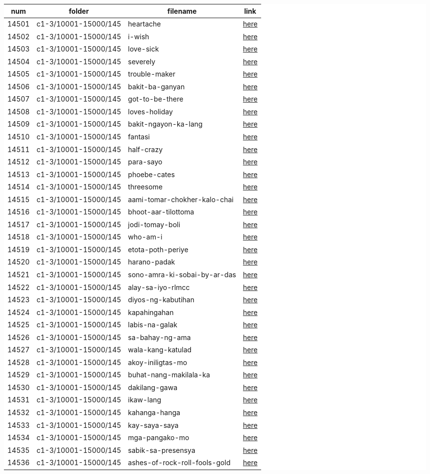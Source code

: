 |  num  | folder | filename | link |
|-------|--------|----------|------|
|14501|c1-3/10001-15000/145|heartache|[here](https://cdn.jsdelivr.net/gh/guitarchord/c1-3/10001-15000/145/heartache)|
|14502|c1-3/10001-15000/145|i-wish|[here](https://cdn.jsdelivr.net/gh/guitarchord/c1-3/10001-15000/145/i-wish)|
|14503|c1-3/10001-15000/145|love-sick|[here](https://cdn.jsdelivr.net/gh/guitarchord/c1-3/10001-15000/145/love-sick)|
|14504|c1-3/10001-15000/145|severely|[here](https://cdn.jsdelivr.net/gh/guitarchord/c1-3/10001-15000/145/severely)|
|14505|c1-3/10001-15000/145|trouble-maker|[here](https://cdn.jsdelivr.net/gh/guitarchord/c1-3/10001-15000/145/trouble-maker)|
|14506|c1-3/10001-15000/145|bakit-ba-ganyan|[here](https://cdn.jsdelivr.net/gh/guitarchord/c1-3/10001-15000/145/bakit-ba-ganyan)|
|14507|c1-3/10001-15000/145|got-to-be-there|[here](https://cdn.jsdelivr.net/gh/guitarchord/c1-3/10001-15000/145/got-to-be-there)|
|14508|c1-3/10001-15000/145|loves-holiday|[here](https://cdn.jsdelivr.net/gh/guitarchord/c1-3/10001-15000/145/loves-holiday)|
|14509|c1-3/10001-15000/145|bakit-ngayon-ka-lang|[here](https://cdn.jsdelivr.net/gh/guitarchord/c1-3/10001-15000/145/bakit-ngayon-ka-lang)|
|14510|c1-3/10001-15000/145|fantasi|[here](https://cdn.jsdelivr.net/gh/guitarchord/c1-3/10001-15000/145/fantasi)|
|14511|c1-3/10001-15000/145|half-crazy|[here](https://cdn.jsdelivr.net/gh/guitarchord/c1-3/10001-15000/145/half-crazy)|
|14512|c1-3/10001-15000/145|para-sayo|[here](https://cdn.jsdelivr.net/gh/guitarchord/c1-3/10001-15000/145/para-sayo)|
|14513|c1-3/10001-15000/145|phoebe-cates|[here](https://cdn.jsdelivr.net/gh/guitarchord/c1-3/10001-15000/145/phoebe-cates)|
|14514|c1-3/10001-15000/145|threesome|[here](https://cdn.jsdelivr.net/gh/guitarchord/c1-3/10001-15000/145/threesome)|
|14515|c1-3/10001-15000/145|aami-tomar-chokher-kalo-chai|[here](https://cdn.jsdelivr.net/gh/guitarchord/c1-3/10001-15000/145/aami-tomar-chokher-kalo-chai)|
|14516|c1-3/10001-15000/145|bhoot-aar-tilottoma|[here](https://cdn.jsdelivr.net/gh/guitarchord/c1-3/10001-15000/145/bhoot-aar-tilottoma)|
|14517|c1-3/10001-15000/145|jodi-tomay-boli|[here](https://cdn.jsdelivr.net/gh/guitarchord/c1-3/10001-15000/145/jodi-tomay-boli)|
|14518|c1-3/10001-15000/145|who-am-i|[here](https://cdn.jsdelivr.net/gh/guitarchord/c1-3/10001-15000/145/who-am-i)|
|14519|c1-3/10001-15000/145|etota-poth-periye|[here](https://cdn.jsdelivr.net/gh/guitarchord/c1-3/10001-15000/145/etota-poth-periye)|
|14520|c1-3/10001-15000/145|harano-padak|[here](https://cdn.jsdelivr.net/gh/guitarchord/c1-3/10001-15000/145/harano-padak)|
|14521|c1-3/10001-15000/145|sono-amra-ki-sobai-by-ar-das|[here](https://cdn.jsdelivr.net/gh/guitarchord/c1-3/10001-15000/145/sono-amra-ki-sobai-by-ar-das)|
|14522|c1-3/10001-15000/145|alay-sa-iyo-rlmcc|[here](https://cdn.jsdelivr.net/gh/guitarchord/c1-3/10001-15000/145/alay-sa-iyo-rlmcc)|
|14523|c1-3/10001-15000/145|diyos-ng-kabutihan|[here](https://cdn.jsdelivr.net/gh/guitarchord/c1-3/10001-15000/145/diyos-ng-kabutihan)|
|14524|c1-3/10001-15000/145|kapahingahan|[here](https://cdn.jsdelivr.net/gh/guitarchord/c1-3/10001-15000/145/kapahingahan)|
|14525|c1-3/10001-15000/145|labis-na-galak|[here](https://cdn.jsdelivr.net/gh/guitarchord/c1-3/10001-15000/145/labis-na-galak)|
|14526|c1-3/10001-15000/145|sa-bahay-ng-ama|[here](https://cdn.jsdelivr.net/gh/guitarchord/c1-3/10001-15000/145/sa-bahay-ng-ama)|
|14527|c1-3/10001-15000/145|wala-kang-katulad|[here](https://cdn.jsdelivr.net/gh/guitarchord/c1-3/10001-15000/145/wala-kang-katulad)|
|14528|c1-3/10001-15000/145|akoy-iniligtas-mo|[here](https://cdn.jsdelivr.net/gh/guitarchord/c1-3/10001-15000/145/akoy-iniligtas-mo)|
|14529|c1-3/10001-15000/145|buhat-nang-makilala-ka|[here](https://cdn.jsdelivr.net/gh/guitarchord/c1-3/10001-15000/145/buhat-nang-makilala-ka)|
|14530|c1-3/10001-15000/145|dakilang-gawa|[here](https://cdn.jsdelivr.net/gh/guitarchord/c1-3/10001-15000/145/dakilang-gawa)|
|14531|c1-3/10001-15000/145|ikaw-lang|[here](https://cdn.jsdelivr.net/gh/guitarchord/c1-3/10001-15000/145/ikaw-lang)|
|14532|c1-3/10001-15000/145|kahanga-hanga|[here](https://cdn.jsdelivr.net/gh/guitarchord/c1-3/10001-15000/145/kahanga-hanga)|
|14533|c1-3/10001-15000/145|kay-saya-saya|[here](https://cdn.jsdelivr.net/gh/guitarchord/c1-3/10001-15000/145/kay-saya-saya)|
|14534|c1-3/10001-15000/145|mga-pangako-mo|[here](https://cdn.jsdelivr.net/gh/guitarchord/c1-3/10001-15000/145/mga-pangako-mo)|
|14535|c1-3/10001-15000/145|sabik-sa-presensya|[here](https://cdn.jsdelivr.net/gh/guitarchord/c1-3/10001-15000/145/sabik-sa-presensya)|
|14536|c1-3/10001-15000/145|ashes-of-rock-roll-fools-gold|[here](https://cdn.jsdelivr.net/gh/guitarchord/c1-3/10001-15000/145/ashes-of-rock-roll-fools-gold)|